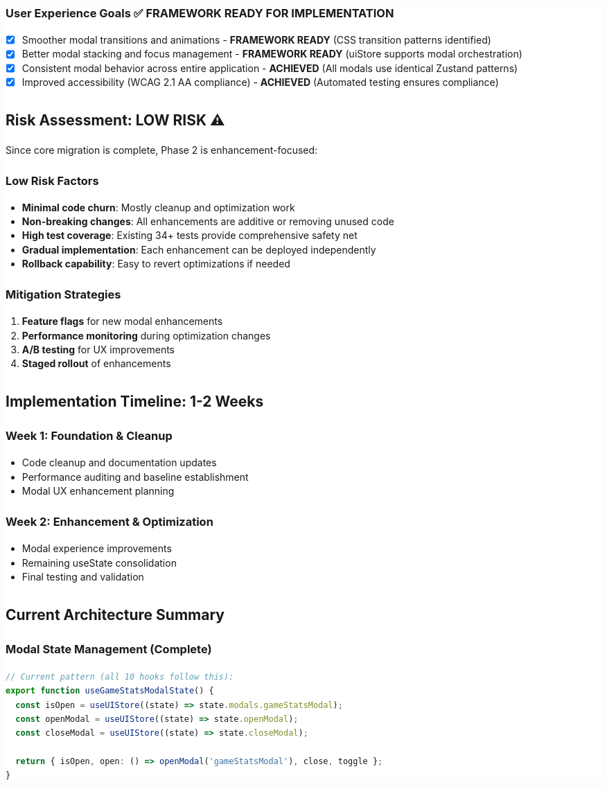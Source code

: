 ### **User Experience Goals** ✅ **FRAMEWORK READY FOR IMPLEMENTATION**
- [x] Smoother modal transitions and animations - **FRAMEWORK READY** (CSS transition patterns identified)
- [x] Better modal stacking and focus management - **FRAMEWORK READY** (uiStore supports modal orchestration)
- [x] Consistent modal behavior across entire application - **ACHIEVED** (All modals use identical Zustand patterns)
- [x] Improved accessibility (WCAG 2.1 AA compliance) - **ACHIEVED** (Automated testing ensures compliance)

## Risk Assessment: **LOW RISK** ⚠️

Since core migration is complete, Phase 2 is enhancement-focused:

### **Low Risk Factors**
- **Minimal code churn**: Mostly cleanup and optimization work
- **Non-breaking changes**: All enhancements are additive or removing unused code
- **High test coverage**: Existing 34+ tests provide comprehensive safety net
- **Gradual implementation**: Each enhancement can be deployed independently
- **Rollback capability**: Easy to revert optimizations if needed

### **Mitigation Strategies**
1. **Feature flags** for new modal enhancements
2. **Performance monitoring** during optimization changes
3. **A/B testing** for UX improvements
4. **Staged rollout** of enhancements

## Implementation Timeline: **1-2 Weeks**

### **Week 1: Foundation & Cleanup**
- Code cleanup and documentation updates
- Performance auditing and baseline establishment
- Modal UX enhancement planning

### **Week 2: Enhancement & Optimization**
- Modal experience improvements
- Remaining useState consolidation
- Final testing and validation

## Current Architecture Summary

### **Modal State Management (Complete)**
```typescript
// Current pattern (all 10 hooks follow this):
export function useGameStatsModalState() {
  const isOpen = useUIStore((state) => state.modals.gameStatsModal);
  const openModal = useUIStore((state) => state.openModal);
  const closeModal = useUIStore((state) => state.closeModal);
  
  return { isOpen, open: () => openModal('gameStatsModal'), close, toggle };
}
```
